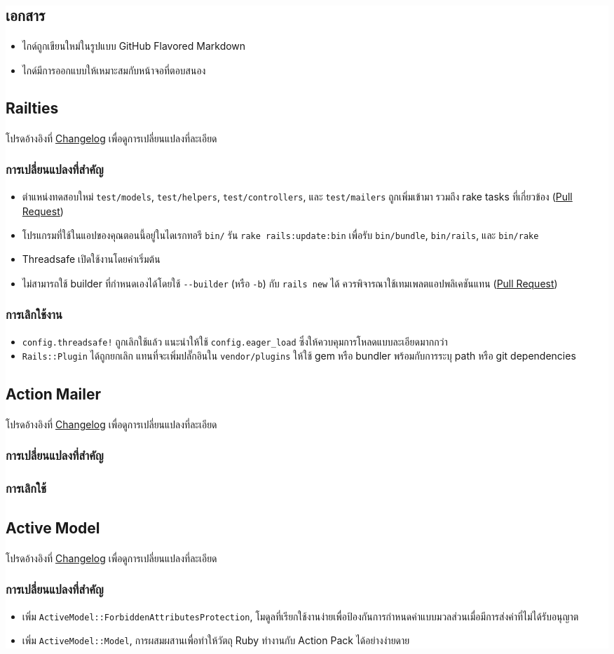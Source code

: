 เอกสาร
-------------

* ไกด์ถูกเขียนใหม่ในรูปแบบ GitHub Flavored Markdown

* ไกด์มีการออกแบบให้เหมาะสมกับหน้าจอที่ตอบสนอง

Railties
--------

โปรดอ้างอิงที่ [Changelog](https://github.com/rails/rails/blob/4-0-stable/railties/CHANGELOG.md) เพื่อดูการเปลี่ยนแปลงที่ละเอียด

### การเปลี่ยนแปลงที่สำคัญ

* ตำแหน่งทดสอบใหม่ `test/models`, `test/helpers`, `test/controllers`, และ `test/mailers` ถูกเพิ่มเข้ามา รวมถึง rake tasks ที่เกี่ยวข้อง ([Pull Request](https://github.com/rails/rails/pull/7878))

* โปรแกรมที่ใช้ในแอปของคุณตอนนี้อยู่ในไดเรกทอรี `bin/` รัน `rake rails:update:bin` เพื่อรับ `bin/bundle`, `bin/rails`, และ `bin/rake`

* Threadsafe เปิดใช้งานโดยค่าเริ่มต้น

* ไม่สามารถใช้ builder ที่กำหนดเองได้โดยใช้ `--builder` (หรือ `-b`) กับ `rails new` ได้ ควรพิจารณาใช้เทมเพลตแอปพลิเคชันแทน ([Pull Request](https://github.com/rails/rails/pull/9401))

### การเลิกใช้งาน

* `config.threadsafe!` ถูกเลิกใช้แล้ว แนะนำให้ใช้ `config.eager_load` ซึ่งให้ควบคุมการโหลดแบบละเอียดมากกว่า
* `Rails::Plugin` ได้ถูกยกเลิก แทนที่จะเพิ่มปลั๊กอินใน `vendor/plugins` ให้ใช้ gem หรือ bundler พร้อมกับการระบุ path หรือ git dependencies

Action Mailer
-------------

โปรดอ้างอิงที่ [Changelog](https://github.com/rails/rails/blob/4-0-stable/actionmailer/CHANGELOG.md) เพื่อดูการเปลี่ยนแปลงที่ละเอียด

### การเปลี่ยนแปลงที่สำคัญ

### การเลิกใช้

Active Model
------------

โปรดอ้างอิงที่ [Changelog](https://github.com/rails/rails/blob/4-0-stable/activemodel/CHANGELOG.md) เพื่อดูการเปลี่ยนแปลงที่ละเอียด

### การเปลี่ยนแปลงที่สำคัญ

* เพิ่ม `ActiveModel::ForbiddenAttributesProtection`, โมดูลที่เรียกใช้งานง่ายเพื่อป้องกันการกำหนดค่าแบบมวลส่วนเมื่อมีการส่งค่าที่ไม่ได้รับอนุญาต

* เพิ่ม `ActiveModel::Model`, การผสมผสานเพื่อทำให้วัตถุ Ruby ทำงานกับ Action Pack ได้อย่างง่ายดาย
